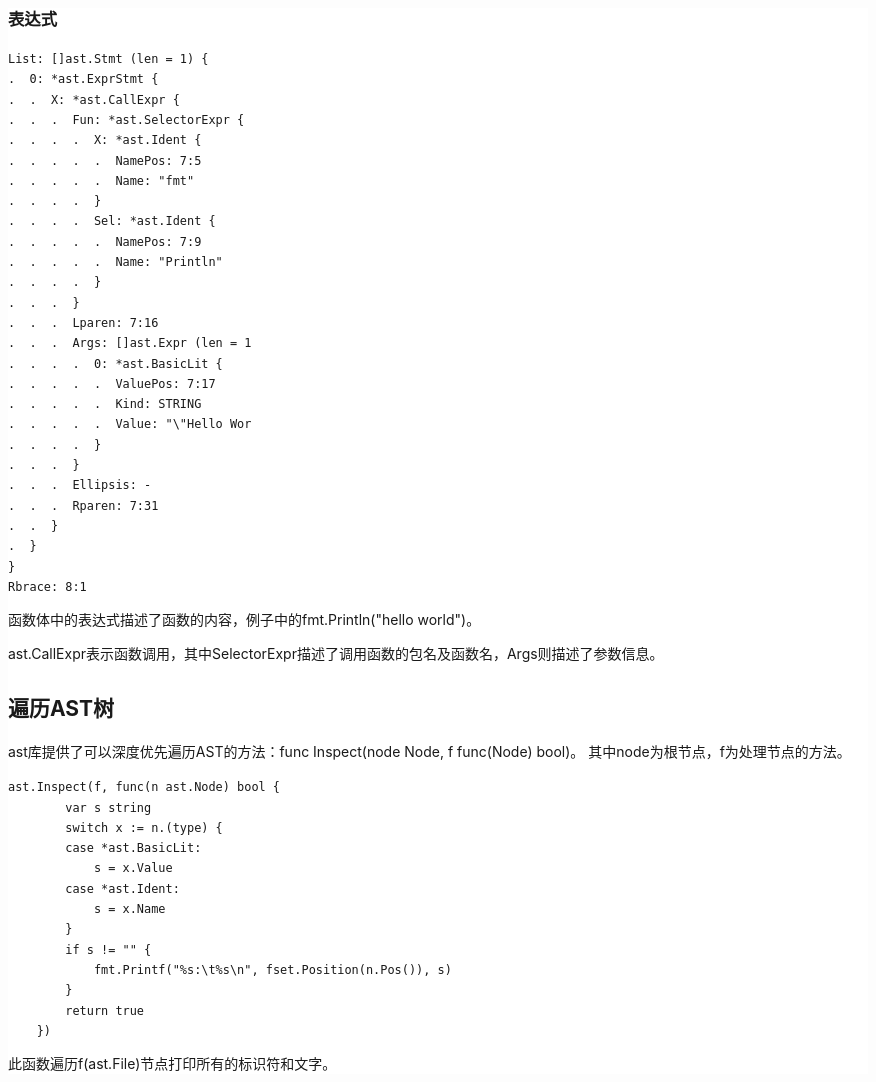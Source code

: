 ### 表达式
```
List: []ast.Stmt (len = 1) {
.  0: *ast.ExprStmt {
.  .  X: *ast.CallExpr {
.  .  .  Fun: *ast.SelectorExpr {
.  .  .  .  X: *ast.Ident {
.  .  .  .  .  NamePos: 7:5
.  .  .  .  .  Name: "fmt"
.  .  .  .  }
.  .  .  .  Sel: *ast.Ident {
.  .  .  .  .  NamePos: 7:9
.  .  .  .  .  Name: "Println"
.  .  .  .  }
.  .  .  }
.  .  .  Lparen: 7:16
.  .  .  Args: []ast.Expr (len = 1
.  .  .  .  0: *ast.BasicLit {
.  .  .  .  .  ValuePos: 7:17
.  .  .  .  .  Kind: STRING
.  .  .  .  .  Value: "\"Hello Wor
.  .  .  .  }
.  .  .  }
.  .  .  Ellipsis: -
.  .  .  Rparen: 7:31
.  .  }
.  }
}
Rbrace: 8:1
```
函数体中的表达式描述了函数的内容，例子中的fmt.Println("hello world")。

ast.CallExpr表示函数调用，其中SelectorExpr描述了调用函数的包名及函数名，Args则描述了参数信息。

## 遍历AST树
ast库提供了可以深度优先遍历AST的方法：func Inspect(node Node, f func(Node) bool)。 其中node为根节点，f为处理节点的方法。
```
ast.Inspect(f, func(n ast.Node) bool {
		var s string
		switch x := n.(type) {
		case *ast.BasicLit:
			s = x.Value
		case *ast.Ident:
			s = x.Name
		}
		if s != "" {
			fmt.Printf("%s:\t%s\n", fset.Position(n.Pos()), s)
		}
		return true
	})
```
此函数遍历f(ast.File)节点打印所有的标识符和文字。
